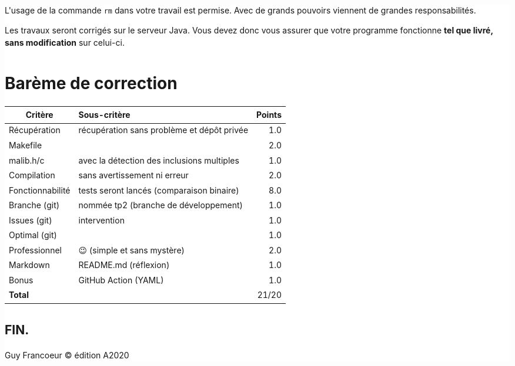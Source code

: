   L'usage de la commande `rm` dans votre travail est permise.  Avec de grands pouvoirs viennent de grandes responsabilités. 

  Les travaux seront corrigés sur le serveur Java. Vous devez donc vous assurer
  que votre programme fonctionne **tel que livré, sans modification** sur celui-ci.

# Barème de correction

| Critère | Sous-critère | Points |
| ------- |:------------ | ------:|
| Récupération      | récupération sans problème et dépôt privée     | 1.0 |
| Makefile          |                                                | 2.0 |
| malib.h/c         | avec la détection des inclusions multiples     | 1.0 |
| Compilation       | sans avertissement ni erreur                   | 2.0 |
| Fonctionnabilité  | tests seront lancés (comparaison binaire)      | 8.0 |
| Branche (git)     | nommée tp2 (branche de développement)          | 1.0 |
| Issues (git)      | intervention                                   | 1.0 |
| Optimal (git)     |                                                | 1.0 |
| Professionnel     | :wink: (simple et sans mystère)                | 2.0 |
| Markdown          | README.md (réflexion)                          | 1.0 |
| Bonus             | GitHub Action (YAML)                           | 1.0 |
| **Total**         |                                                | 21/20 |

FIN.
---
Guy Francoeur :copyright: édition A2020
